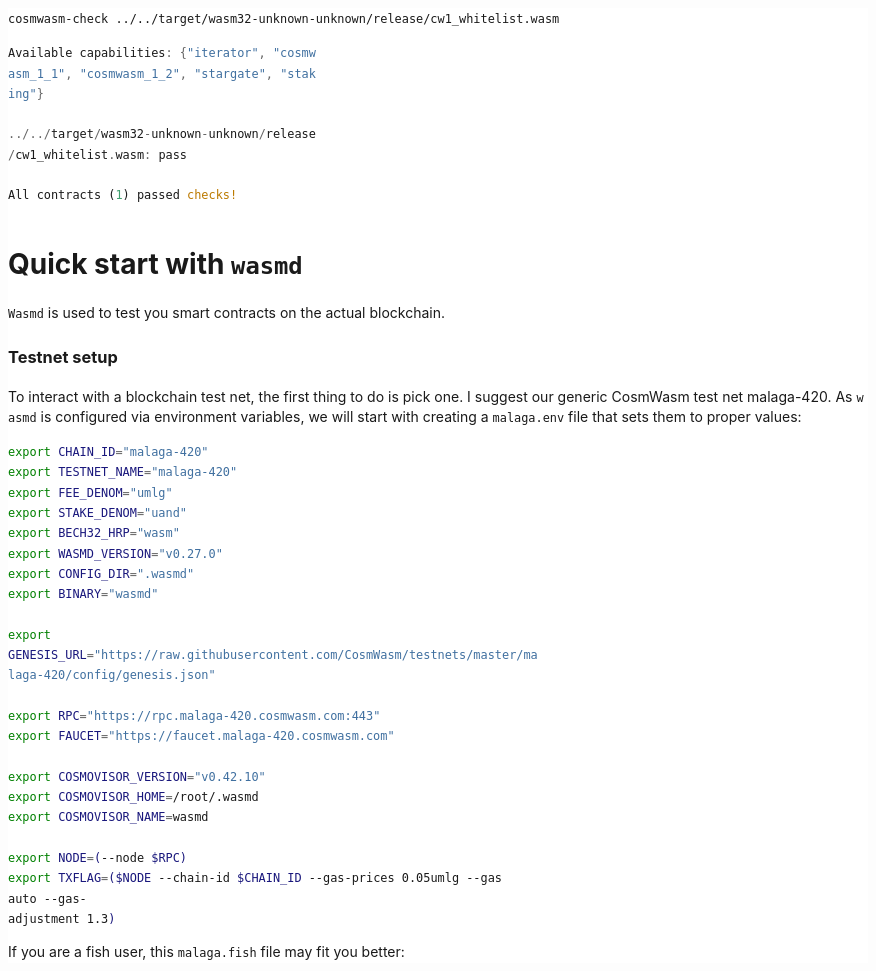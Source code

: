 `cosmwasm-check ../../target/wasm32-unknown-unknown/release/cw1_whitelist.wasm`

```rust
Available capabilities: {"iterator", "cosmw
asm_1_1", "cosmwasm_1_2", "stargate", "stak
ing"}

../../target/wasm32-unknown-unknown/release
/cw1_whitelist.wasm: pass

All contracts (1) passed checks!
```

# Quick start with `wasmd`

`Wasmd` is used to test you smart contracts on the actual blockchain.

### Testnet setup

To interact with a blockchain test net, the first thing to do is pick
one. I suggest our generic CosmWasm test net malaga-420. As `wasmd` is
configured via environment variables, we will start with creating a
`malaga.env` file that sets them to proper values:

```bash
export CHAIN_ID="malaga-420"
export TESTNET_NAME="malaga-420"
export FEE_DENOM="umlg"
export STAKE_DENOM="uand"
export BECH32_HRP="wasm"
export WASMD_VERSION="v0.27.0"
export CONFIG_DIR=".wasmd"
export BINARY="wasmd"

export
GENESIS_URL="https://raw.githubusercontent.com/CosmWasm/testnets/master/ma
laga-420/config/genesis.json"

export RPC="https://rpc.malaga-420.cosmwasm.com:443"
export FAUCET="https://faucet.malaga-420.cosmwasm.com"

export COSMOVISOR_VERSION="v0.42.10"
export COSMOVISOR_HOME=/root/.wasmd
export COSMOVISOR_NAME=wasmd

export NODE=(--node $RPC)
export TXFLAG=($NODE --chain-id $CHAIN_ID --gas-prices 0.05umlg --gas
auto --gas-
adjustment 1.3)
```

If you are a fish user, this `malaga.fish` file may fit you better:
